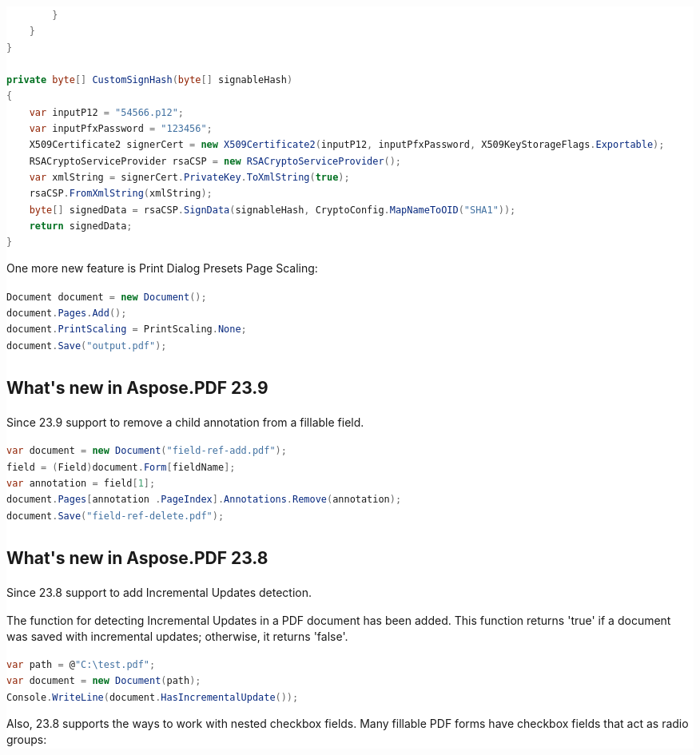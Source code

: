 ```cs
        }
    }
}

private byte[] CustomSignHash(byte[] signableHash)
{
    var inputP12 = "54566.p12";
    var inputPfxPassword = "123456";
    X509Certificate2 signerCert = new X509Certificate2(inputP12, inputPfxPassword, X509KeyStorageFlags.Exportable);
    RSACryptoServiceProvider rsaCSP = new RSACryptoServiceProvider();
    var xmlString = signerCert.PrivateKey.ToXmlString(true);
    rsaCSP.FromXmlString(xmlString);
    byte[] signedData = rsaCSP.SignData(signableHash, CryptoConfig.MapNameToOID("SHA1"));
    return signedData;
}
```

One more new feature is Print Dialog Presets Page Scaling:

```cs
Document document = new Document();
document.Pages.Add();
document.PrintScaling = PrintScaling.None;
document.Save("output.pdf");
```

## What's new in Aspose.PDF 23.9

Since 23.9 support to remove a child annotation from a fillable field.

```cs
var document = new Document("field-ref-add.pdf");
field = (Field)document.Form[fieldName];
var annotation = field[1];
document.Pages[annotation .PageIndex].Annotations.Remove(annotation);
document.Save("field-ref-delete.pdf");
```

## What's new in Aspose.PDF 23.8

Since 23.8 support to add Incremental Updates detection.

The function for detecting Incremental Updates in a PDF document has been added. This function returns 'true' if a document was saved with incremental updates; otherwise, it returns 'false'.

```cs
var path = @"C:\test.pdf";
var document = new Document(path);
Console.WriteLine(document.HasIncrementalUpdate());
```

Also, 23.8 supports the ways to work with nested checkbox fields. Many fillable PDF forms have checkbox fields that act as radio groups:
